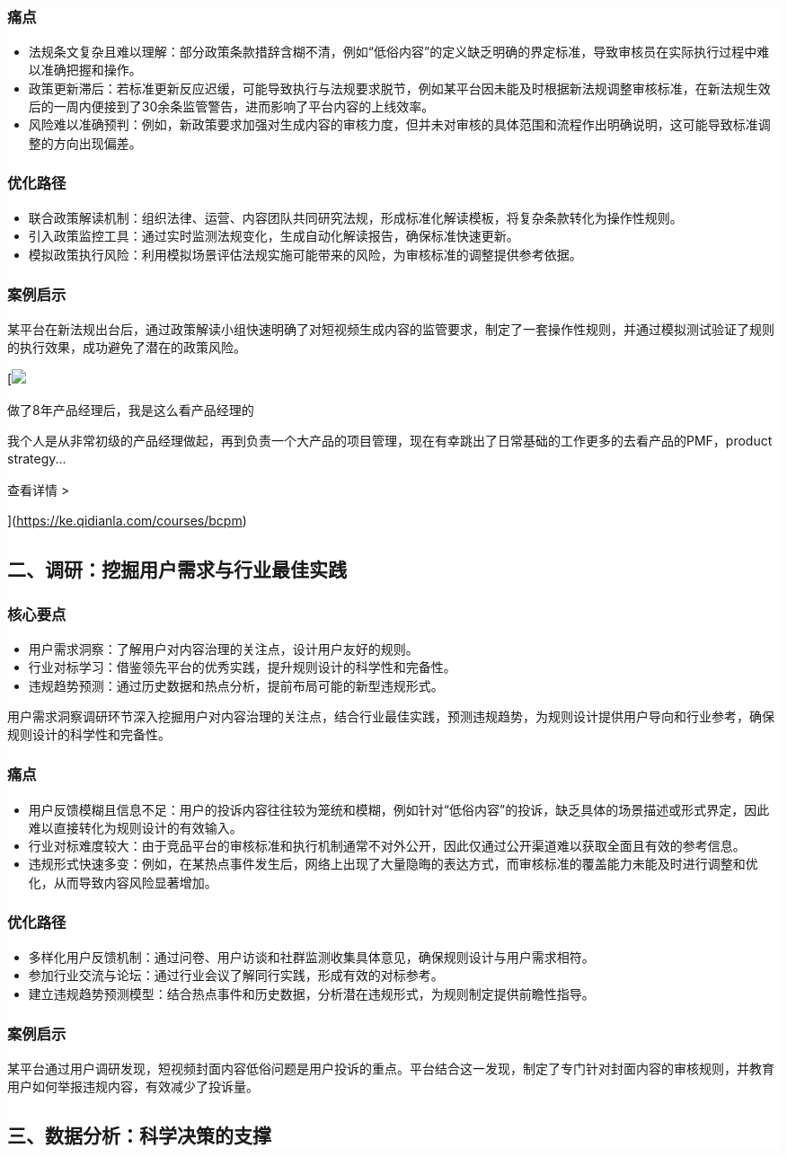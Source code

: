 ### 痛点

*   法规条文复杂且难以理解：部分政策条款措辞含糊不清，例如“低俗内容”的定义缺乏明确的界定标准，导致审核员在实际执行过程中难以准确把握和操作。
*   政策更新滞后：若标准更新反应迟缓，可能导致执行与法规要求脱节，例如某平台因未能及时根据新法规调整审核标准，在新法规生效后的一周内便接到了30余条监管警告，进而影响了平台内容的上线效率。
*   风险难以准确预判：例如，新政策要求加强对生成内容的审核力度，但并未对审核的具体范围和流程作出明确说明，这可能导致标准调整的方向出现偏差。

### 优化路径

*   联合政策解读机制：组织法律、运营、内容团队共同研究法规，形成标准化解读模板，将复杂条款转化为操作性规则。
*   引入政策监控工具：通过实时监测法规变化，生成自动化解读报告，确保标准快速更新。
*   模拟政策执行风险：利用模拟场景评估法规实施可能带来的风险，为审核标准的调整提供参考依据。

### 案例启示

某平台在新法规出台后，通过政策解读小组快速明确了对短视频生成内容的监管要求，制定了一套操作性规则，并通过模拟测试验证了规则的执行效果，成功避免了潜在的政策风险。

[![](https://image.woshipm.com/2023/08/02/bf59b8ba-30e4-11ee-88e7-00163e0b5ff3.png)

做了8年产品经理后，我是这么看产品经理的

我个人是从非常初级的产品经理做起，再到负责一个大产品的项目管理，现在有幸跳出了日常基础的工作更多的去看产品的PMF，product strategy...

查看详情 >

](https://ke.qidianla.com/courses/bcpm)

## 二、调研：挖掘用户需求与行业最佳实践

### 核心要点

*   用户需求洞察：了解用户对内容治理的关注点，设计用户友好的规则。
*   行业对标学习：借鉴领先平台的优秀实践，提升规则设计的科学性和完备性。
*   违规趋势预测：通过历史数据和热点分析，提前布局可能的新型违规形式。

用户需求洞察调研环节深入挖掘用户对内容治理的关注点，结合行业最佳实践，预测违规趋势，为规则设计提供用户导向和行业参考，确保规则设计的科学性和完备性。

### 痛点

*   用户反馈模糊且信息不足：用户的投诉内容往往较为笼统和模糊，例如针对“低俗内容”的投诉，缺乏具体的场景描述或形式界定，因此难以直接转化为规则设计的有效输入。
*   行业对标难度较大：由于竞品平台的审核标准和执行机制通常不对外公开，因此仅通过公开渠道难以获取全面且有效的参考信息。
*   违规形式快速多变：例如，在某热点事件发生后，网络上出现了大量隐晦的表达方式，而审核标准的覆盖能力未能及时进行调整和优化，从而导致内容风险显著增加。

### 优化路径

*   多样化用户反馈机制：通过问卷、用户访谈和社群监测收集具体意见，确保规则设计与用户需求相符。
*   参加行业交流与论坛：通过行业会议了解同行实践，形成有效的对标参考。
*   建立违规趋势预测模型：结合热点事件和历史数据，分析潜在违规形式，为规则制定提供前瞻性指导。

### 案例启示

某平台通过用户调研发现，短视频封面内容低俗问题是用户投诉的重点。平台结合这一发现，制定了专门针对封面内容的审核规则，并教育用户如何举报违规内容，有效减少了投诉量。

## 三、数据分析：科学决策的支撑
